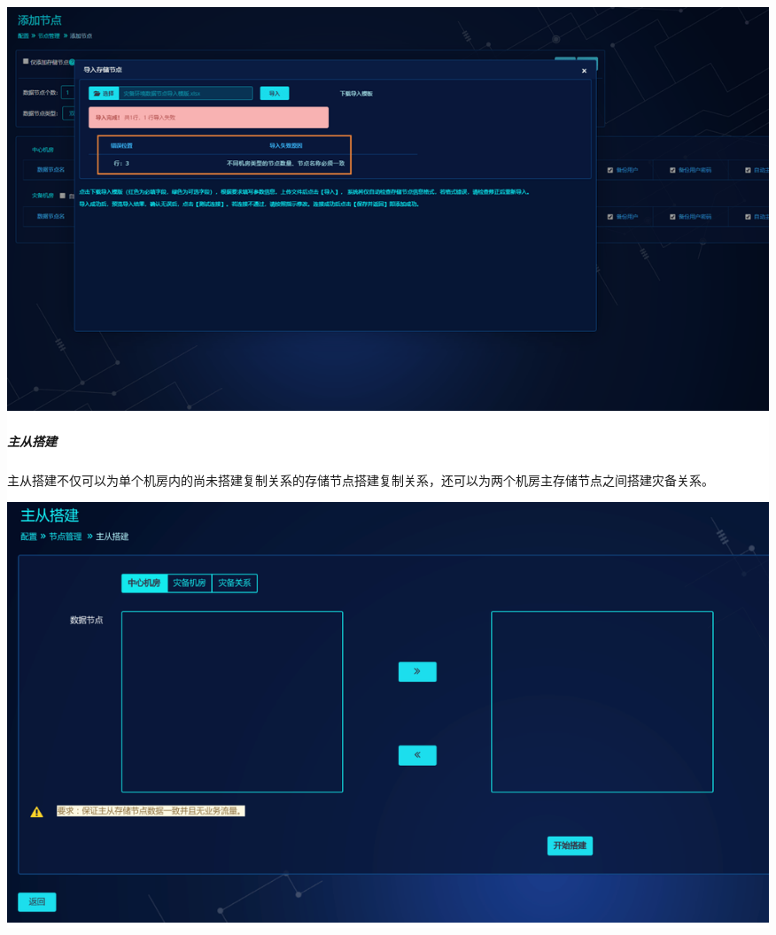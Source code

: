 ![](assets/cross-idc-dr/image42.png)

##### 主从搭建

主从搭建不仅可以为单个机房内的尚未搭建复制关系的存储节点搭建复制关系，还可以为两个机房主存储节点之间搭建灾备关系。

![](assets/cross-idc-dr/image43.png)
